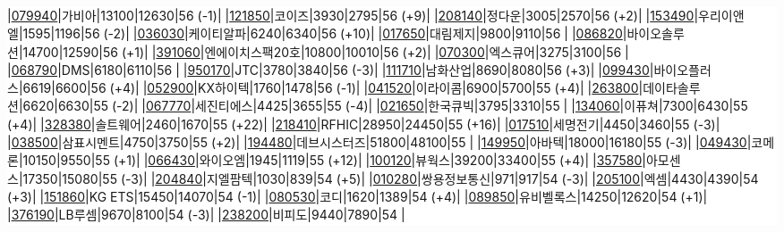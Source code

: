 |[079940](https://finance.daum.net/quotes/A079940)|가비아|13100|12630|56 (-1)|
|[121850](https://finance.daum.net/quotes/A121850)|코이즈|3930|2795|56 (+9)|
|[208140](https://finance.daum.net/quotes/A208140)|정다운|3005|2570|56 (+2)|
|[153490](https://finance.daum.net/quotes/A153490)|우리이앤엘|1595|1196|56 (-2)|
|[036030](https://finance.daum.net/quotes/A036030)|케이티알파|6240|6340|56 (+10)|
|[017650](https://finance.daum.net/quotes/A017650)|대림제지|9800|9110|56 |
|[086820](https://finance.daum.net/quotes/A086820)|바이오솔루션|14700|12590|56 (+1)|
|[391060](https://finance.daum.net/quotes/A391060)|엔에이치스팩20호|10800|10010|56 (+2)|
|[070300](https://finance.daum.net/quotes/A070300)|엑스큐어|3275|3100|56 |
|[068790](https://finance.daum.net/quotes/A068790)|DMS|6180|6110|56 |
|[950170](https://finance.daum.net/quotes/A950170)|JTC|3780|3840|56 (-3)|
|[111710](https://finance.daum.net/quotes/A111710)|남화산업|8690|8080|56 (+3)|
|[099430](https://finance.daum.net/quotes/A099430)|바이오플러스|6619|6600|56 (+4)|
|[052900](https://finance.daum.net/quotes/A052900)|KX하이텍|1760|1478|56 (-1)|
|[041520](https://finance.daum.net/quotes/A041520)|이라이콤|6900|5700|55 (+4)|
|[263800](https://finance.daum.net/quotes/A263800)|데이타솔루션|6620|6630|55 (-2)|
|[067770](https://finance.daum.net/quotes/A067770)|세진티에스|4425|3655|55 (-4)|
|[021650](https://finance.daum.net/quotes/A021650)|한국큐빅|3795|3310|55 |
|[134060](https://finance.daum.net/quotes/A134060)|이퓨쳐|7300|6430|55 (+4)|
|[328380](https://finance.daum.net/quotes/A328380)|솔트웨어|2460|1670|55 (+22)|
|[218410](https://finance.daum.net/quotes/A218410)|RFHIC|28950|24450|55 (+16)|
|[017510](https://finance.daum.net/quotes/A017510)|세명전기|4450|3460|55 (-3)|
|[038500](https://finance.daum.net/quotes/A038500)|삼표시멘트|4750|3750|55 (+2)|
|[194480](https://finance.daum.net/quotes/A194480)|데브시스터즈|51800|48100|55 |
|[149950](https://finance.daum.net/quotes/A149950)|아바텍|18000|16180|55 (-3)|
|[049430](https://finance.daum.net/quotes/A049430)|코메론|10150|9550|55 (+1)|
|[066430](https://finance.daum.net/quotes/A066430)|와이오엠|1945|1119|55 (+12)|
|[100120](https://finance.daum.net/quotes/A100120)|뷰웍스|39200|33400|55 (+4)|
|[357580](https://finance.daum.net/quotes/A357580)|아모센스|17350|15080|55 (-3)|
|[204840](https://finance.daum.net/quotes/A204840)|지엘팜텍|1030|839|54 (+5)|
|[010280](https://finance.daum.net/quotes/A010280)|쌍용정보통신|971|917|54 (-3)|
|[205100](https://finance.daum.net/quotes/A205100)|엑셈|4430|4390|54 (+3)|
|[151860](https://finance.daum.net/quotes/A151860)|KG ETS|15450|14070|54 (-1)|
|[080530](https://finance.daum.net/quotes/A080530)|코디|1620|1389|54 (+4)|
|[089850](https://finance.daum.net/quotes/A089850)|유비벨록스|14250|12620|54 (+1)|
|[376190](https://finance.daum.net/quotes/A376190)|LB루셈|9670|8100|54 (-3)|
|[238200](https://finance.daum.net/quotes/A238200)|비피도|9440|7890|54 |